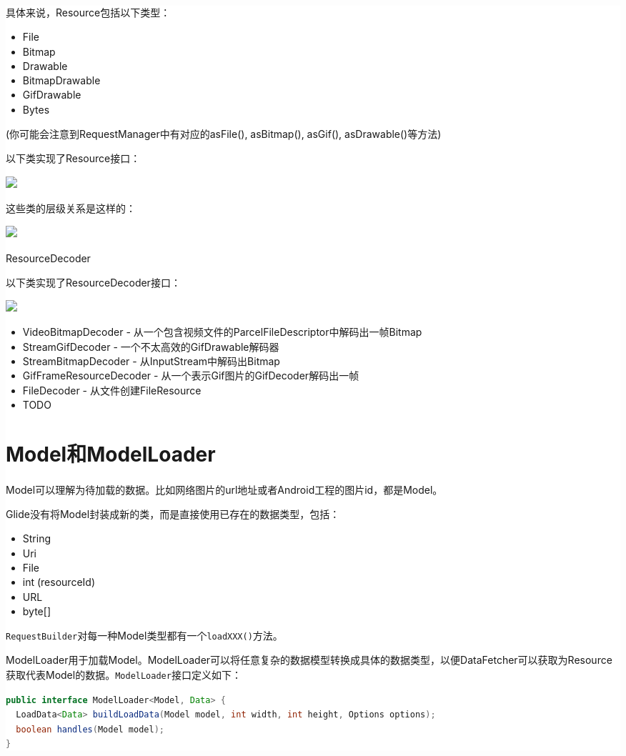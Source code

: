 具体来说，Resource包括以下类型：

+ File
+ Bitmap
+ Drawable
+ BitmapDrawable
+ GifDrawable
+ Bytes

(你可能会注意到RequestManager中有对应的asFile(), asBitmap(), asGif(), asDrawable()等方法)

以下类实现了Resource接口：

![](resource.png)

这些类的层级关系是这样的：

![](resource-arch.png)

ResourceDecoder

以下类实现了ResourceDecoder接口：

![](resource-decoder.png)

+ VideoBitmapDecoder - 从一个包含视频文件的ParcelFileDescriptor中解码出一帧Bitmap
+ StreamGifDecoder  - 一个不太高效的GifDrawable解码器
+ StreamBitmapDecoder - 从InputStream中解码出Bitmap
+ GifFrameResourceDecoder - 从一个表示Gif图片的GifDecoder解码出一帧
+ FileDecoder - 从文件创建FileResource
+ TODO

# Model和ModelLoader
Model可以理解为待加载的数据。比如网络图片的url地址或者Android工程的图片id，都是Model。

Glide没有将Model封装成新的类，而是直接使用已存在的数据类型，包括：

+ String
+ Uri
+ File
+ int (resourceId)
+ URL
+ byte[]

`RequestBuilder`对每一种Model类型都有一个`loadXXX()`方法。

ModelLoader用于加载Model。ModelLoader可以将任意复杂的数据模型转换成具体的数据类型，以便DataFetcher可以获取为Resource获取代表Model的数据。`ModelLoader`接口定义如下：

```java
public interface ModelLoader<Model, Data> {
  LoadData<Data> buildLoadData(Model model, int width, int height, Options options);
  boolean handles(Model model);
}
```
